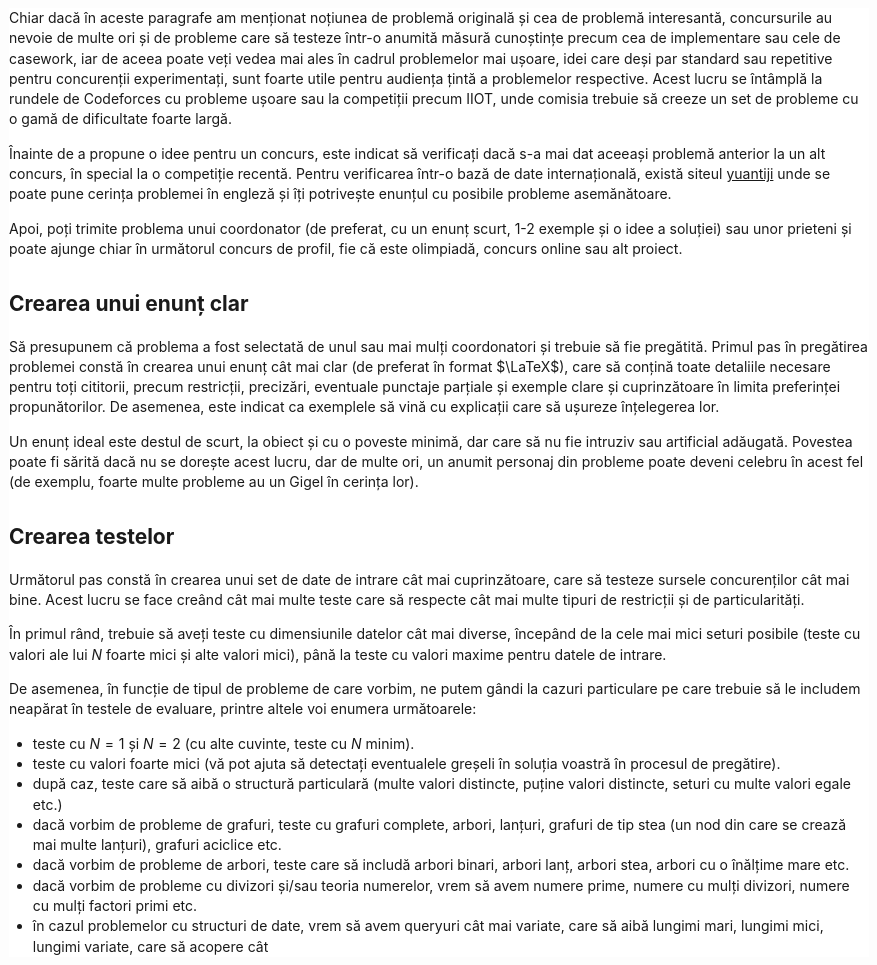 Chiar dacă în aceste paragrafe am menționat noțiunea de problemă originală
și cea de problemă interesantă, concursurile au nevoie de multe ori și de
probleme care să testeze într-o anumită măsură cunoștințe precum cea de
implementare sau cele de casework, iar de aceea poate veți vedea mai ales în
cadrul problemelor mai ușoare, idei care deși par standard sau repetitive pentru
concurenții experimentați, sunt foarte utile pentru audiența țintă a problemelor
respective. Acest lucru se întâmplă la rundele de Codeforces cu probleme ușoare
sau la competiții precum IIOT, unde comisia trebuie să creeze un set de probleme
cu o gamă de dificultate foarte largă.

Înainte de a propune o idee pentru un concurs, este indicat să verificați dacă
s-a mai dat aceeași problemă anterior la un alt concurs, în special la o
competiție recentă. Pentru verificarea într-o bază de date internațională,
există siteul [yuantiji](http://yuantiji.ac/en/) unde se poate pune cerința
problemei în engleză și îți potrivește enunțul cu posibile probleme asemănătoare.

Apoi, poți trimite problema unui coordonator (de preferat, cu un enunț scurt,
1-2 exemple și o idee a soluției) sau unor prieteni și poate ajunge chiar în
următorul concurs de profil, fie că este olimpiadă, concurs online sau alt proiect.

## Crearea unui enunț clar

Să presupunem că problema a fost selectată de unul sau mai mulți coordonatori și
trebuie să fie pregătită. Primul pas în pregătirea problemei constă în crearea
unui enunț cât mai clar (de preferat în format $\LaTeX$), care să conțină toate
detaliile necesare pentru toți cititorii, precum restricții, precizări,
eventuale punctaje parțiale și exemple clare și cuprinzătoare în limita
preferinței propunătorilor. De asemenea, este indicat ca exemplele să vină cu
explicații care să ușureze înțelegerea lor.

Un enunț ideal este destul de scurt, la obiect și cu o poveste minimă, dar care
să nu fie intruziv sau artificial adăugată. Povestea poate fi sărită dacă nu se
dorește acest lucru, dar de multe ori, un anumit personaj din probleme poate
deveni celebru în acest fel (de exemplu, foarte multe probleme au un Gigel în
cerința lor).

## Crearea testelor

Următorul pas constă în crearea unui set de date de intrare cât mai cuprinzătoare,
care să testeze sursele concurenților cât mai bine. Acest lucru se face creând
cât mai multe teste care să respecte cât mai multe tipuri de restricții și de
particularități.

În primul rând, trebuie să aveți teste cu dimensiunile datelor cât mai diverse,
începând de la cele mai mici seturi posibile (teste cu valori ale lui $N$
foarte mici și alte valori mici), până la teste cu valori maxime pentru datele
de intrare.

De asemenea, în funcție de tipul de probleme de care vorbim, ne putem gândi la
cazuri particulare pe care trebuie să le includem neapărat în testele de
evaluare, printre altele voi enumera următoarele:

- teste cu $N = 1$ și $N = 2$ (cu alte cuvinte, teste cu $N$ minim).
- teste cu valori foarte mici (vă pot ajuta să detectați eventualele greșeli
în soluția voastră în procesul de pregătire).
- după caz, teste care să aibă o structură particulară (multe valori distincte,
puține valori distincte, seturi cu multe valori egale etc.)
- dacă vorbim de probleme de grafuri, teste cu grafuri complete, arbori,
lanțuri, grafuri de tip stea (un nod din care se crează mai multe lanțuri),
grafuri aciclice etc.
- dacă vorbim de probleme de arbori, teste care să includă arbori binari, arbori
lanț, arbori stea, arbori cu o înălțime mare etc.
- dacă vorbim de probleme cu divizori și/sau teoria numerelor, vrem să avem
numere prime, numere cu mulți divizori, numere cu mulți factori primi etc.
- în cazul problemelor cu structuri de date, vrem să avem queryuri cât mai variate,
care să aibă lungimi mari, lungimi mici, lungimi variate, care să acopere cât